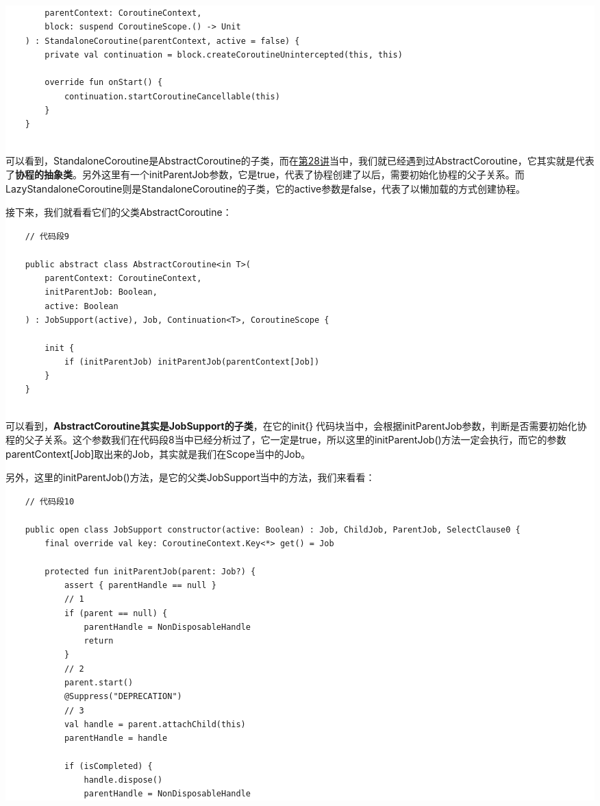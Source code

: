 ```
        parentContext: CoroutineContext,
        block: suspend CoroutineScope.() -> Unit
    ) : StandaloneCoroutine(parentContext, active = false) {
        private val continuation = block.createCoroutineUnintercepted(this, this)
    
        override fun onStart() {
            continuation.startCoroutineCancellable(this)
        }
    }
    

```

可以看到，StandaloneCoroutine是AbstractCoroutine的子类，而在[第28讲](https://time.geekbang.org/column/article/499826)当中，我们就已经遇到过AbstractCoroutine，它其实就是代表了**协程的抽象类**。另外这里有一个initParentJob参数，它是true，代表了协程创建了以后，需要初始化协程的父子关系。而LazyStandaloneCoroutine则是StandaloneCoroutine的子类，它的active参数是false，代表了以懒加载的方式创建协程。

接下来，我们就看看它们的父类AbstractCoroutine：

```
    // 代码段9
    
    public abstract class AbstractCoroutine<in T>(
        parentContext: CoroutineContext,
        initParentJob: Boolean,
        active: Boolean
    ) : JobSupport(active), Job, Continuation<T>, CoroutineScope {
    
        init {
            if (initParentJob) initParentJob(parentContext[Job])
        }
    }
    

```

可以看到，**AbstractCoroutine其实是JobSupport的子类**，在它的init\{\} 代码块当中，会根据initParentJob参数，判断是否需要初始化协程的父子关系。这个参数我们在代码段8当中已经分析过了，它一定是true，所以这里的initParentJob\(\)方法一定会执行，而它的参数parentContext\[Job\]取出来的Job，其实就是我们在Scope当中的Job。

另外，这里的initParentJob\(\)方法，是它的父类JobSupport当中的方法，我们来看看：

```
    // 代码段10
    
    public open class JobSupport constructor(active: Boolean) : Job, ChildJob, ParentJob, SelectClause0 {
        final override val key: CoroutineContext.Key<*> get() = Job
    
        protected fun initParentJob(parent: Job?) {
            assert { parentHandle == null }
            // 1
            if (parent == null) {
                parentHandle = NonDisposableHandle
                return
            }
            // 2
            parent.start()
            @Suppress("DEPRECATION")
            // 3
            val handle = parent.attachChild(this)
            parentHandle = handle
    
            if (isCompleted) {
                handle.dispose()
                parentHandle = NonDisposableHandle 
```